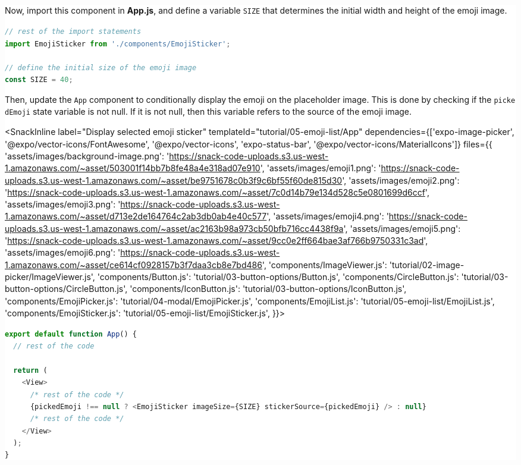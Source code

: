 Now, import this component in **App.js**, and define a variable `SIZE` that determines the initial width and height of the emoji image.

```js
// rest of the import statements
import EmojiSticker from './components/EmojiSticker';

// define the initial size of the emoji image
const SIZE = 40;
```

Then, update the `App` component to conditionally display the emoji on the placeholder image. This is done by checking if the `pickedEmoji` state variable is not null. If it is not null, then this variable refers to the source of the emoji image.

<SnackInline
label="Display selected emoji sticker"
templateId="tutorial/05-emoji-list/App"
dependencies={['expo-image-picker', '@expo/vector-icons/FontAwesome', '@expo/vector-icons', 'expo-status-bar', '@expo/vector-icons/MaterialIcons']}
files={{
  'assets/images/background-image.png': 'https://snack-code-uploads.s3.us-west-1.amazonaws.com/~asset/503001f14bb7b8fe48a4e318ad07e910',
  'assets/images/emoji1.png': 'https://snack-code-uploads.s3.us-west-1.amazonaws.com/~asset/be9751678c0b3f9c6bf55f60de815d30',
  'assets/images/emoji2.png': 'https://snack-code-uploads.s3.us-west-1.amazonaws.com/~asset/7c0d14b79e134d528c5e0801699d6ccf',
  'assets/images/emoji3.png': 'https://snack-code-uploads.s3.us-west-1.amazonaws.com/~asset/d713e2de164764c2ab3db0ab4e40c577',
  'assets/images/emoji4.png': 'https://snack-code-uploads.s3.us-west-1.amazonaws.com/~asset/ac2163b98a973cb50bfb716cc4438f9a',
  'assets/images/emoji5.png': 'https://snack-code-uploads.s3.us-west-1.amazonaws.com/~asset/9cc0e2ff664bae3af766b9750331c3ad',
  'assets/images/emoji6.png': 'https://snack-code-uploads.s3.us-west-1.amazonaws.com/~asset/ce614cf0928157b3f7daa3cb8e7bd486',
  'components/ImageViewer.js': 'tutorial/02-image-picker/ImageViewer.js',
  'components/Button.js': 'tutorial/03-button-options/Button.js',
  'components/CircleButton.js': 'tutorial/03-button-options/CircleButton.js',
  'components/IconButton.js': 'tutorial/03-button-options/IconButton.js',
  'components/EmojiPicker.js': 'tutorial/04-modal/EmojiPicker.js',
  'components/EmojiList.js': 'tutorial/05-emoji-list/EmojiList.js',
  'components/EmojiSticker.js': 'tutorial/05-emoji-list/EmojiSticker.js',
}}>


```js
export default function App() {
  // rest of the code

  return (
    <View>
      /* rest of the code */
      {pickedEmoji !== null ? <EmojiSticker imageSize={SIZE} stickerSource={pickedEmoji} /> : null}
      /* rest of the code */
    </View>
  );
}
```
